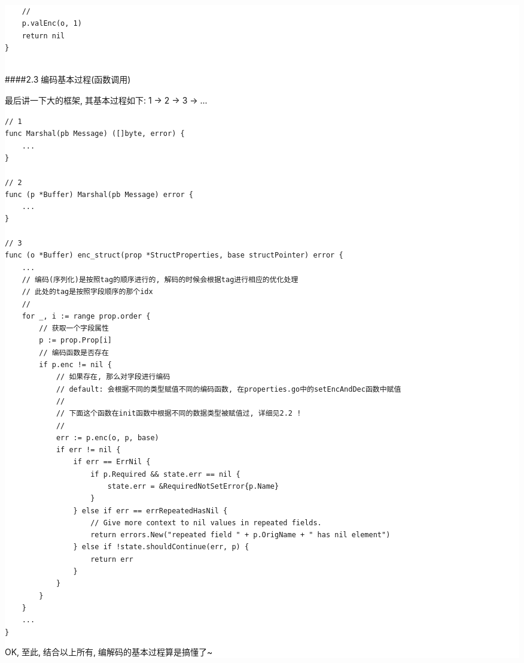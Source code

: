 ```
	//
	p.valEnc(o, 1)
	return nil
}

```

<br>
####2.3 编码基本过程(函数调用)

最后讲一下大的框架, 其基本过程如下:
1 -> 2 -> 3 -> ...

```
// 1
func Marshal(pb Message) ([]byte, error) {
    ...
}

// 2
func (p *Buffer) Marshal(pb Message) error {
    ...
}

// 3
func (o *Buffer) enc_struct(prop *StructProperties, base structPointer) error {
    ...
    // 编码(序列化)是按照tag的顺序进行的, 解码的时候会根据tag进行相应的优化处理
   	// 此处的tag是按照字段顺序的那个idx
   	//
   	for _, i := range prop.order {
   		// 获取一个字段属性
   		p := prop.Prop[i]
   		// 编码函数是否存在
    	if p.enc != nil {
    		// 如果存在, 那么对字段进行编码
    		// default: 会根据不同的类型赋值不同的编码函数, 在properties.go中的setEncAndDec函数中赋值
    		//
    		// 下面这个函数在init函数中根据不同的数据类型被赋值过, 详细见2.2 !
    		//
    		err := p.enc(o, p, base)
    		if err != nil {
    			if err == ErrNil {
    				if p.Required && state.err == nil {
    					state.err = &RequiredNotSetError{p.Name}
    				}
    			} else if err == errRepeatedHasNil {
    				// Give more context to nil values in repeated fields.
   					return errors.New("repeated field " + p.OrigName + " has nil element")
    			} else if !state.shouldContinue(err, p) {
   					return err
   				}
   			}
   		}
   	}
    ...
}
```

OK, 至此, 结合以上所有, 编解码的基本过程算是搞懂了~